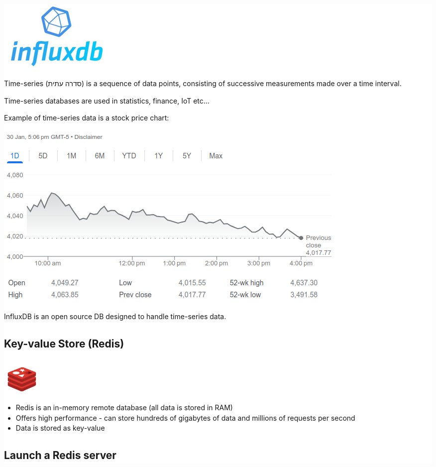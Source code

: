 ![](../.img/influxdb.png)

Time-series (סדרה עתית) is a sequence of data points, consisting of successive measurements made over a time interval.

Time-series databases are used in statistics, finance, IoT etc...

Example of time-series data is a stock price chart:

![](../.img/sp500.png)

InfluxDB is an open source DB designed to handle time-series data.

## Key-value Store (Redis)

![](../.img/redis.png)

- Redis is an in-memory remote database (all data is stored in RAM)
- Offers high performance - can store hundreds of gigabytes of data and millions of requests per second
- Data is stored as key-value

## Launch a Redis server
